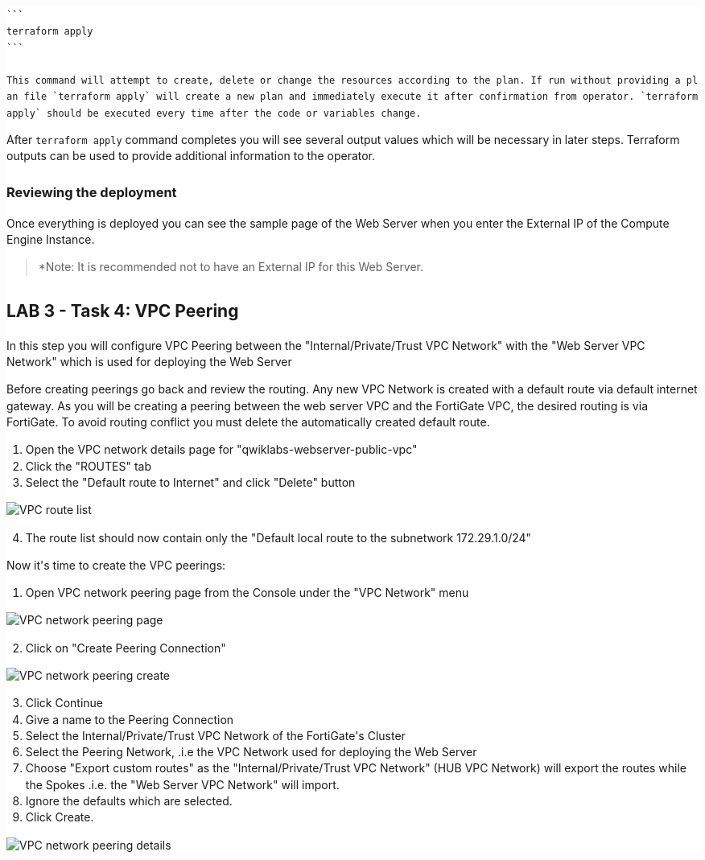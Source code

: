     ```
    terraform apply
    ```

    This command will attempt to create, delete or change the resources according to the plan. If run without providing a plan file `terraform apply` will create a new plan and immediately execute it after confirmation from operator. `terraform apply` should be executed every time after the code or variables change.

After `terraform apply` command completes you will see several output values which will be necessary in later steps. Terraform outputs can be used to provide additional information to the operator.

### Reviewing the deployment
Once everything is deployed you can see the sample page of the Web Server when you enter the External IP of the Compute Engine Instance.
> *Note: It is recommended not to have an External IP for this Web Server. 

## LAB 3 - Task 4: VPC Peering
In this step you will configure VPC Peering between the "Internal/Private/Trust VPC Network" with the "Web Server VPC Network" which is used for deploying the Web Server

Before creating peerings go back and review the routing. Any new VPC Network is created with a default route via default internet gateway. As you will be creating a peering between the web server VPC and the FortiGate VPC, the desired routing is via FortiGate. To avoid routing conflict you must delete the automatically created default route.

1. Open the VPC network details page for "qwiklabs-webserver-public-vpc"
2. Click the "ROUTES" tab
3. Select the "Default route to Internet" and click "Delete" button

![VPC route list](https://raw.githubusercontent.com/fortinetsolutions/terraform-modules/master/GCP/qwiklabs/vpc-peering/instructions/img/vpc_delete_default_route.png)

4. The route list should now contain only the "Default local route to the subnetwork 172.29.1.0/24" 

Now it's time to create the VPC peerings:

1. Open VPC network peering page from the Console under the "VPC Network" menu

![VPC network peering page](https://raw.githubusercontent.com/fortinetsolutions/terraform-modules/master/GCP/qwiklabs/vpc-peering/instructions/img/vpc_network_peering.png)

2. Click on "Create Peering Connection"

![VPC network peering create](https://raw.githubusercontent.com/fortinetsolutions/terraform-modules/master/GCP/qwiklabs/vpc-peering/instructions/img/create_peering_connection.png)

3. Click Continue
4. Give a name to the Peering Connection
5. Select the Internal/Private/Trust VPC Network of the FortiGate's Cluster
6. Select the Peering Network, .i.e the VPC Network used for deploying the Web Server
7. Choose "Export custom routes" as the "Internal/Private/Trust VPC Network" (HUB VPC Network) will export the routes while the Spokes .i.e. the "Web Server VPC Network" will import.
8. Ignore the defaults which are selected.
9. Click Create.

![VPC network peering details](https://raw.githubusercontent.com/fortinetsolutions/terraform-modules/master/GCP/qwiklabs/vpc-peering/instructions/img/vpc_peering_details_1.png)
